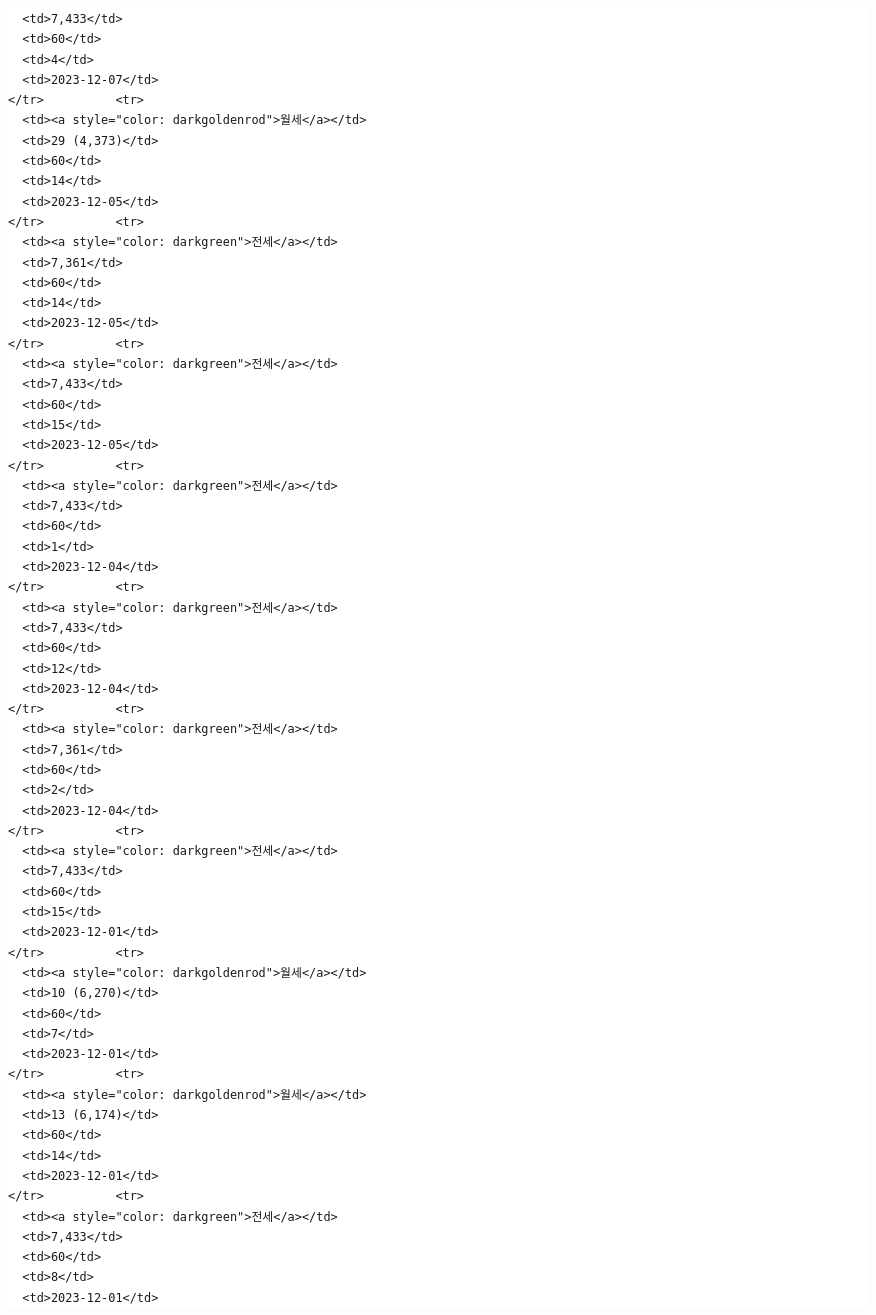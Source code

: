       <td>7,433</td>
      <td>60</td>
      <td>4</td>
      <td>2023-12-07</td>
    </tr>          <tr>
      <td><a style="color: darkgoldenrod">월세</a></td>
      <td>29 (4,373)</td>
      <td>60</td>
      <td>14</td>
      <td>2023-12-05</td>
    </tr>          <tr>
      <td><a style="color: darkgreen">전세</a></td>
      <td>7,361</td>
      <td>60</td>
      <td>14</td>
      <td>2023-12-05</td>
    </tr>          <tr>
      <td><a style="color: darkgreen">전세</a></td>
      <td>7,433</td>
      <td>60</td>
      <td>15</td>
      <td>2023-12-05</td>
    </tr>          <tr>
      <td><a style="color: darkgreen">전세</a></td>
      <td>7,433</td>
      <td>60</td>
      <td>1</td>
      <td>2023-12-04</td>
    </tr>          <tr>
      <td><a style="color: darkgreen">전세</a></td>
      <td>7,433</td>
      <td>60</td>
      <td>12</td>
      <td>2023-12-04</td>
    </tr>          <tr>
      <td><a style="color: darkgreen">전세</a></td>
      <td>7,361</td>
      <td>60</td>
      <td>2</td>
      <td>2023-12-04</td>
    </tr>          <tr>
      <td><a style="color: darkgreen">전세</a></td>
      <td>7,433</td>
      <td>60</td>
      <td>15</td>
      <td>2023-12-01</td>
    </tr>          <tr>
      <td><a style="color: darkgoldenrod">월세</a></td>
      <td>10 (6,270)</td>
      <td>60</td>
      <td>7</td>
      <td>2023-12-01</td>
    </tr>          <tr>
      <td><a style="color: darkgoldenrod">월세</a></td>
      <td>13 (6,174)</td>
      <td>60</td>
      <td>14</td>
      <td>2023-12-01</td>
    </tr>          <tr>
      <td><a style="color: darkgreen">전세</a></td>
      <td>7,433</td>
      <td>60</td>
      <td>8</td>
      <td>2023-12-01</td>